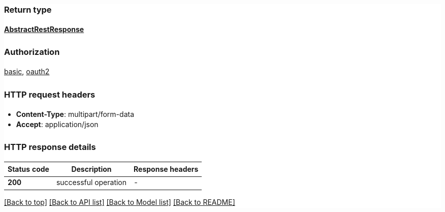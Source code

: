 ### Return type

[**AbstractRestResponse**](AbstractRestResponse.md)

### Authorization

[basic](../README.md#basic), [oauth2](../README.md#oauth2)

### HTTP request headers

 - **Content-Type**: multipart/form-data
 - **Accept**: application/json


### HTTP response details

| Status code | Description | Response headers |
|-------------|-------------|------------------|
**200** | successful operation |  -  |

[[Back to top]](#) [[Back to API list]](../README.md#documentation-for-api-endpoints) [[Back to Model list]](../README.md#documentation-for-models) [[Back to README]](../README.md)


